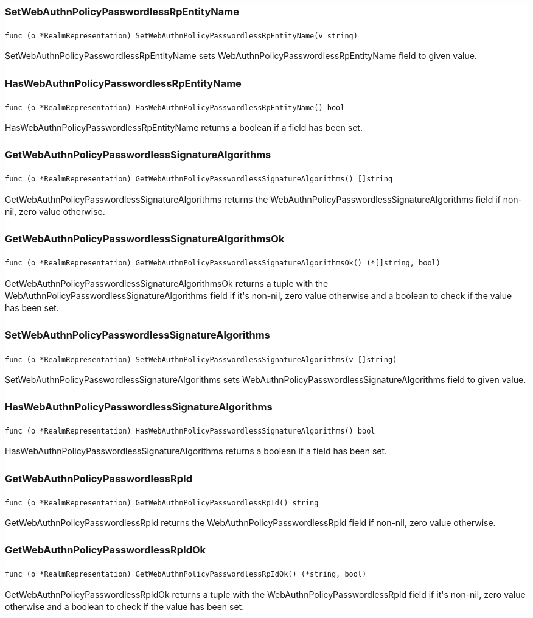 ### SetWebAuthnPolicyPasswordlessRpEntityName

`func (o *RealmRepresentation) SetWebAuthnPolicyPasswordlessRpEntityName(v string)`

SetWebAuthnPolicyPasswordlessRpEntityName sets WebAuthnPolicyPasswordlessRpEntityName field to given value.

### HasWebAuthnPolicyPasswordlessRpEntityName

`func (o *RealmRepresentation) HasWebAuthnPolicyPasswordlessRpEntityName() bool`

HasWebAuthnPolicyPasswordlessRpEntityName returns a boolean if a field has been set.

### GetWebAuthnPolicyPasswordlessSignatureAlgorithms

`func (o *RealmRepresentation) GetWebAuthnPolicyPasswordlessSignatureAlgorithms() []string`

GetWebAuthnPolicyPasswordlessSignatureAlgorithms returns the WebAuthnPolicyPasswordlessSignatureAlgorithms field if non-nil, zero value otherwise.

### GetWebAuthnPolicyPasswordlessSignatureAlgorithmsOk

`func (o *RealmRepresentation) GetWebAuthnPolicyPasswordlessSignatureAlgorithmsOk() (*[]string, bool)`

GetWebAuthnPolicyPasswordlessSignatureAlgorithmsOk returns a tuple with the WebAuthnPolicyPasswordlessSignatureAlgorithms field if it's non-nil, zero value otherwise
and a boolean to check if the value has been set.

### SetWebAuthnPolicyPasswordlessSignatureAlgorithms

`func (o *RealmRepresentation) SetWebAuthnPolicyPasswordlessSignatureAlgorithms(v []string)`

SetWebAuthnPolicyPasswordlessSignatureAlgorithms sets WebAuthnPolicyPasswordlessSignatureAlgorithms field to given value.

### HasWebAuthnPolicyPasswordlessSignatureAlgorithms

`func (o *RealmRepresentation) HasWebAuthnPolicyPasswordlessSignatureAlgorithms() bool`

HasWebAuthnPolicyPasswordlessSignatureAlgorithms returns a boolean if a field has been set.

### GetWebAuthnPolicyPasswordlessRpId

`func (o *RealmRepresentation) GetWebAuthnPolicyPasswordlessRpId() string`

GetWebAuthnPolicyPasswordlessRpId returns the WebAuthnPolicyPasswordlessRpId field if non-nil, zero value otherwise.

### GetWebAuthnPolicyPasswordlessRpIdOk

`func (o *RealmRepresentation) GetWebAuthnPolicyPasswordlessRpIdOk() (*string, bool)`

GetWebAuthnPolicyPasswordlessRpIdOk returns a tuple with the WebAuthnPolicyPasswordlessRpId field if it's non-nil, zero value otherwise
and a boolean to check if the value has been set.
